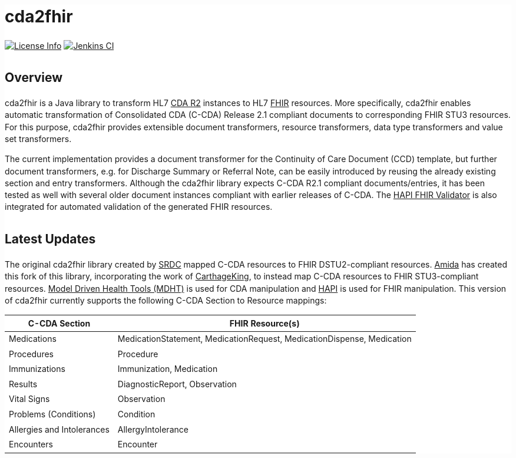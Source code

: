 

cda2fhir 
===
[![License Info](http://img.shields.io/badge/license-Apache%202.0-brightgreen.svg)](https://github.com/srdc/cda2fhir/blob/master/LICENSE.txt)
[![Jenkins CI](https://jenkins.amida.com/buildStatus/icon?job=CDA2FHIR%20Tests/)](https://jenkins.amida.com/job/CDA2FHIR%20Tests/)

## Overview
cda2fhir is a Java library to transform HL7 [CDA R2](https://www.hl7.org/implement/standards/product_brief.cfm?product_id=7) instances to HL7 [FHIR](https://www.hl7.org/fhir/) resources. More specifically, cda2fhir enables automatic transformation of
Consolidated CDA (C-CDA) Release 2.1 compliant documents to corresponding FHIR STU3 resources. For this purpose, cda2fhir provides extensible document transformers, resource transformers, data type transformers and value set transformers.

The current implementation provides a
document transformer for the Continuity of Care Document (CCD) template, but further document transformers, e.g. for Discharge Summary or Referral Note,
can be easily introduced by reusing the already existing section and entry transformers. Although the cda2fhir library expects C-CDA R2.1 compliant documents/entries, it has been tested as well with several older document instances compliant with earlier releases of C-CDA. The [HAPI FHIR Validator](http://hapifhir.io/doc_validation.html) is also integrated for automated validation of the generated FHIR resources.

## Latest Updates
The original cda2fhir library created by [SRDC](https://github.com/srdc/cda2fhir) mapped C-CDA resources to FHIR DSTU2-compliant resources. [Amida](https://www.amida.com) has created this fork of this library, incorporating the work of [CarthageKing](https://github.com/CarthageKing/cda2fhir), to instead map C-CDA resources to FHIR STU3-compliant resources. [Model Driven Health Tools (MDHT)](https://projects.eclipse.org/projects/modeling.mdht) is used for CDA manipulation and
[HAPI](http://hapifhir.io/) is used for FHIR manipulation. This version of cda2fhir currently supports the following C-CDA Section to Resource mappings:

|C-CDA Section    | FHIR Resource(s)   |
|------------------|-----------------|
|Medications           |MedicationStatement, MedicationRequest, MedicationDispense, Medication|
|Procedures           |Procedure|
|Immunizations |Immunization, Medication|
|Results| DiagnosticReport, Observation|
|Vital Signs| Observation|
|Problems (Conditions)| Condition|
|Allergies and Intolerances| AllergyIntolerance|
|Encounters| Encounter|
